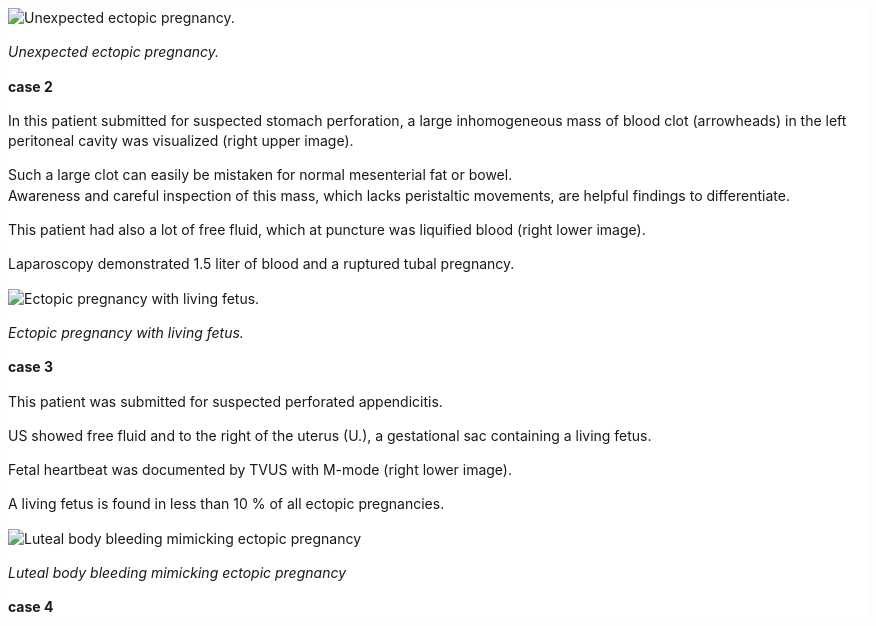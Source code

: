 
![Unexpected ectopic pregnancy.](/img/containers/main/./09--eug-coll.jpg/c7b0aeaa16cc076990fe5fd49d5a9ebf.jpg)

*Unexpected ectopic pregnancy.*



**case 2**

In this
patient submitted for suspected stomach perforation, a large inhomogeneous mass
of blood clot (arrowheads) in the left peritoneal cavity was visualized (right upper image).

Such a
large clot can easily be mistaken for normal mesenterial fat or bowel.   
Awareness
and careful inspection of this mass, which lacks peristaltic movements, are helpful findings to differentiate.

This
patient had also a lot of free fluid, which at puncture was liquified blood (right lower image).

Laparoscopy
demonstrated 1.5 liter of blood and a ruptured tubal pregnancy.








![Ectopic pregnancy with living fetus.](/img/containers/main/./10-euglevend-coll.jpg/68c669b60f8f6df88eaa90ccad67bc3a.jpg)

*Ectopic pregnancy with living fetus.*



**case 3**

This
patient was submitted for suspected perforated appendicitis. 

US showed free fluid
and to the right of the uterus (U.), a gestational sac containing a living fetus.

Fetal
heartbeat was documented by TVUS with M-mode (right lower image).

A
living fetus is found in less than 10 % of all ectopic pregnancies. 








![Luteal body bleeding mimicking ectopic pregnancy](/img/containers/main/./11--luteumbloeding-coll.jpg/2b5d56b33cb2a5188d983ed9ac3e6e25.jpg)

*Luteal body bleeding mimicking ectopic pregnancy*



**case 4**

